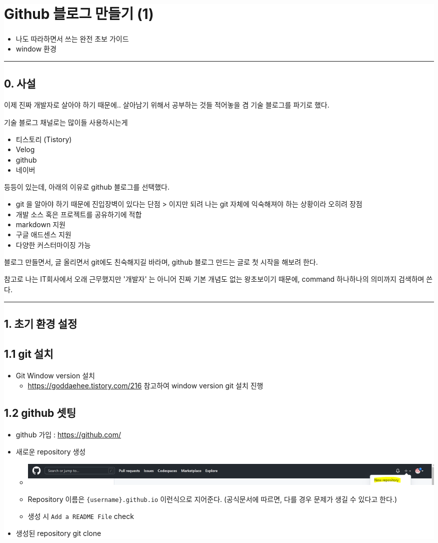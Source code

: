 # Github 블로그 만들기 (1)

- 나도 따라하면서 쓰는 완전 초보 가이드
- window 환경

---

## 0. 사설

이제 진짜 개발자로 살아야 하기 때문에.. 살아남기 위해서 공부하는 것들 적어놓을 겸 기술 블로그를 파기로 했다.

기술 블로그 채널로는 많이들 사용하시는게

- 티스토리 (Tistory)
- Velog
- github
- 네이버

등등이 있는데, 아래의 이유로 github 블로그를 선택했다. 

- git 을 알아야 하기 때문에 진입장벽이 있다는 단점 > 이지만 되려 나는 git 자체에 익숙해져야 하는 상황이라 오히려 장점
- 개발 소스 혹은 프로젝트를 공유하기에 적합
- markdown 지원
- 구글 애드센스 지원
- 다양한 커스터마이징 가능 

블로그 만들면서, 글 올리면서 git에도 친숙해지길 바라며, github 블로그 만드는 글로 첫 시작을 해보려 한다.

참고로 나는 IT회사에서 오래 근무했지만 '개발자' 는 아니어 진짜 기본 개념도 없는 왕초보이기 때문에, command 하나하나의 의미까지 검색하며 쓴다.

---

## 1. 초기 환경 설정

## 1.1 git 설치

- Git Window version 설치
  - https://goddaehee.tistory.com/216 참고하여 window version git 설치 진행

## 1.2 github 셋팅

- github 가입 : https://github.com/

- 새로운 repository 생성

  - ![image-20230309003717319](assets/image-20230309003717319-1678468029181-3.png)

  - Repository 이름은 `{username}.github.io` 이런식으로 지어준다. (공식문서에 따르면, 다를 경우 문제가 생길 수 있다고 한다.)
  - 생성 시 `Add a README File` check

- 생성된 repository git clone
